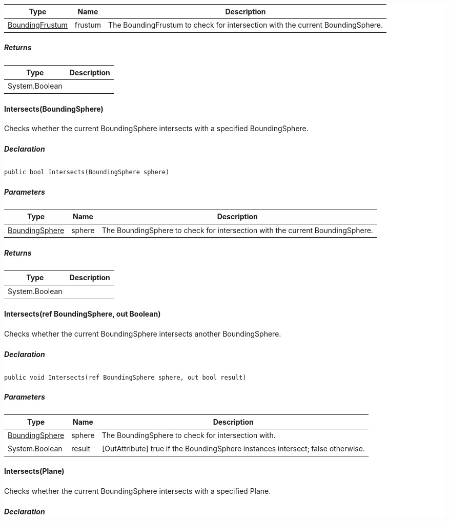 | Type | Name | Description |
| --- | --- | --- |
| [BoundingFrustum](https://keensoftwarehouse.github.io/SpaceEngineersModAPI/api/VRageMath.BoundingFrustum.html) | frustum | The BoundingFrustum to check for intersection with the current BoundingSphere. |

##### Returns

| Type | Description |
| --- | --- |
| System.Boolean |     |

#### Intersects(BoundingSphere)

Checks whether the current BoundingSphere intersects with a specified BoundingSphere.

##### Declaration

```
public bool Intersects(BoundingSphere sphere)
```

##### Parameters

| Type | Name | Description |
| --- | --- | --- |
| [BoundingSphere](https://keensoftwarehouse.github.io/SpaceEngineersModAPI/api/VRageMath.BoundingSphere.html) | sphere | The BoundingSphere to check for intersection with the current BoundingSphere. |

##### Returns

| Type | Description |
| --- | --- |
| System.Boolean |     |

#### Intersects(ref BoundingSphere, out Boolean)

Checks whether the current BoundingSphere intersects another BoundingSphere.

##### Declaration

```
public void Intersects(ref BoundingSphere sphere, out bool result)
```

##### Parameters

| Type | Name | Description |
| --- | --- | --- |
| [BoundingSphere](https://keensoftwarehouse.github.io/SpaceEngineersModAPI/api/VRageMath.BoundingSphere.html) | sphere | The BoundingSphere to check for intersection with. |
| System.Boolean | result | \[OutAttribute\] true if the BoundingSphere instances intersect; false otherwise. |

#### Intersects(Plane)

Checks whether the current BoundingSphere intersects with a specified Plane.

##### Declaration
